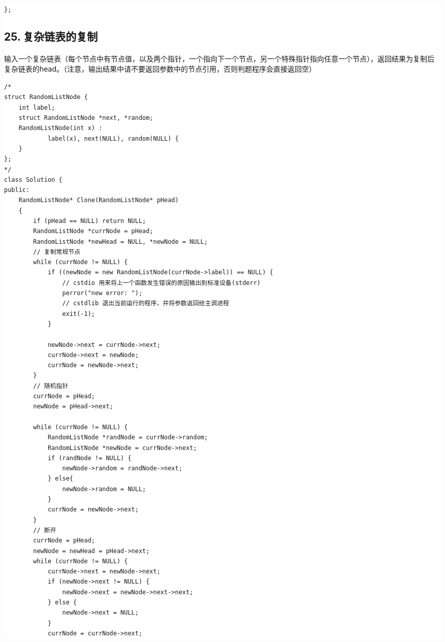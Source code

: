 ```
};
```

## 25. 复杂链表的复制

输入一个复杂链表（每个节点中有节点值，以及两个指针，一个指向下一个节点，另一个特殊指针指向任意一个节点），返回结果为复制后复杂链表的head。（注意，输出结果中请不要返回参数中的节点引用，否则判题程序会直接返回空）

```
/*
struct RandomListNode {
    int label;
    struct RandomListNode *next, *random;
    RandomListNode(int x) :
            label(x), next(NULL), random(NULL) {
    }
};
*/
class Solution {
public:
    RandomListNode* Clone(RandomListNode* pHead)
    {
        if (pHead == NULL) return NULL;
        RandomListNode *currNode = pHead;
        RandomListNode *newHead = NULL, *newNode = NULL;
        // 复制常规节点
        while (currNode != NULL) {
            if ((newNode = new RandomListNode(currNode->label)) == NULL) {
                // cstdio 用来将上一个函数发生错误的原因输出到标准设备(stderr)
                perror("new error: ");
                // cstdlib 退出当前运行的程序，并将参数返回给主调进程
                exit(-1);
            }

            newNode->next = currNode->next;
            currNode->next = newNode;
            currNode = newNode->next;
        }
        // 随机指针
        currNode = pHead;
        newNode = pHead->next;

        while (currNode != NULL) {
            RandomListNode *randNode = currNode->random;
            RandomListNode *newNode = currNode->next;
            if (randNode != NULL) {
                newNode->random = randNode->next;
            } else{
                newNode->random = NULL;
            }
            currNode = newNode->next;
        }
        // 断开
        currNode = pHead;
        newNode = newHead = pHead->next;
        while (currNode != NULL) {
            currNode->next = newNode->next;
            if (newNode->next != NULL) {
                newNode->next = newNode->next->next;
            } else {
                newNode->next = NULL;
            }
            currNode = currNode->next;
```